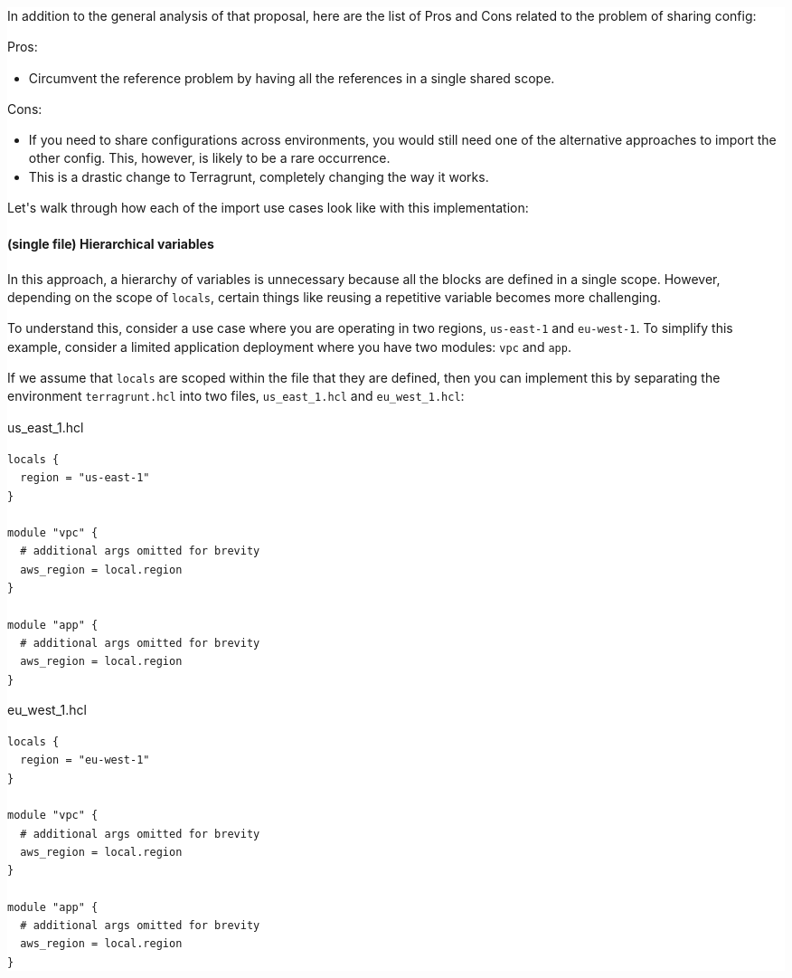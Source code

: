 In addition to the general analysis of that proposal, here are the list of Pros and Cons related to the problem of
sharing config:

Pros:

- Circumvent the reference problem by having all the references in a single shared scope.

Cons:

- If you need to share configurations across environments, you would still need one of the alternative approaches to
  import the other config. This, however, is likely to be a rare occurrence.
- This is a drastic change to Terragrunt, completely changing the way it works.


Let's walk through how each of the import use cases look like with this implementation:

#### (single file) Hierarchical variables

In this approach, a hierarchy of variables is unnecessary because all the blocks are defined in a single scope. However,
depending on the scope of `locals`, certain things like reusing a repetitive variable becomes more challenging.

To understand this, consider a use case where you are operating in two regions, `us-east-1` and `eu-west-1`. To simplify
this example, consider a limited application deployment where you have two modules: `vpc` and `app`.

If we assume that `locals` are scoped within the file that they are defined, then you can implement this by separating
the environment `terragrunt.hcl` into two files, `us_east_1.hcl` and `eu_west_1.hcl`:

us_east_1.hcl

```hcl
locals {
  region = "us-east-1"
}

module "vpc" {
  # additional args omitted for brevity
  aws_region = local.region
}

module "app" {
  # additional args omitted for brevity
  aws_region = local.region
}
```

eu_west_1.hcl

```hcl
locals {
  region = "eu-west-1"
}

module "vpc" {
  # additional args omitted for brevity
  aws_region = local.region
}

module "app" {
  # additional args omitted for brevity
  aws_region = local.region
}
```
